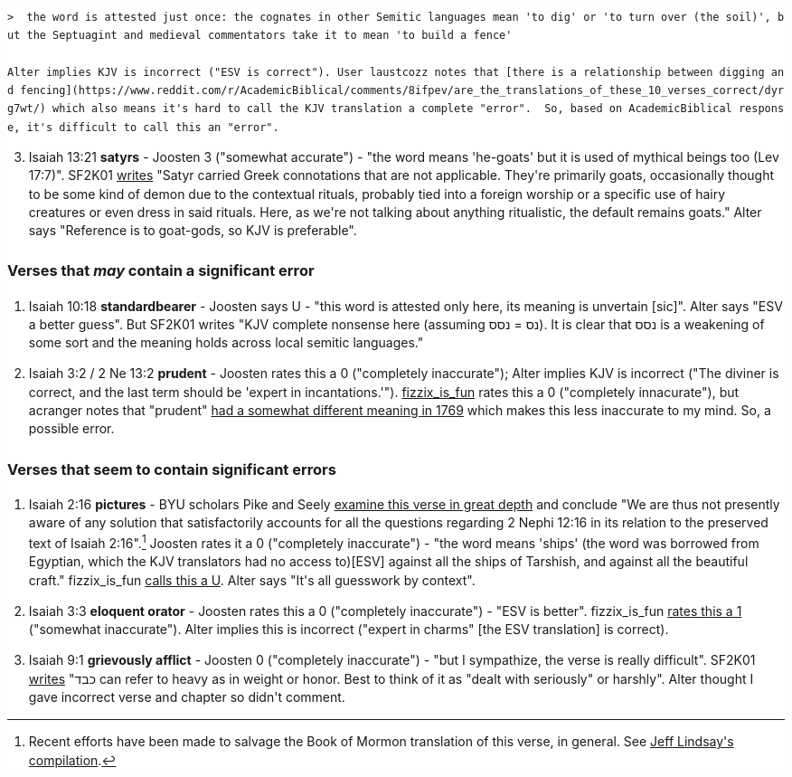     >  the word is attested just once: the cognates in other Semitic languages mean 'to dig' or 'to turn over (the soil)', but the Septuagint and medieval commentators take it to mean 'to build a fence'

    Alter implies KJV is incorrect ("ESV is correct"). User laustcozz notes that [there is a relationship between digging and fencing](https://www.reddit.com/r/AcademicBiblical/comments/8ifpev/are_the_translations_of_these_10_verses_correct/dyrg7wt/) which also means it's hard to call the KJV translation a complete "error".  So, based on AcademicBiblical response, it's difficult to call this an "error".

3. Isaiah 13:21 **satyrs** - Joosten 3 ("somewhat accurate") - "the word means 'he-goats' but it is used of mythical beings too (Lev 17:7)".  SF2K01 [writes](https://www.reddit.com/r/AcademicBiblical/comments/8ifpev/are_the_translations_of_these_10_verses_correct/dyrnh58/) "Satyr carried Greek connotations that are not applicable. They're primarily goats, occasionally thought to be some kind of demon due to the contextual rituals, probably tied into a foreign worship or a specific use of hairy creatures or even dress in said rituals. Here, as we're not talking about anything ritualistic, the default remains goats."  Alter says "Reference is to goat-gods, so KJV is preferable".

### Verses that *may* contain a significant error

1. Isaiah 10:18 **standardbearer** - Joosten says U - "this word is attested only here, its meaning is unvertain [sic]".  Alter says "ESV a better guess".  But SF2K01 writes "KJV complete nonsense here (assuming נס = נסס). It is clear that נסס is a weakening of some sort and the meaning holds across local semitic languages."

3. Isaiah 3:2 / 2 Ne 13:2 **prudent** - Joosten rates this a 0 ("completely inaccurate"); Alter implies KJV is incorrect ("The diviner is correct, and the last term should be 'expert in incantations.'").  [fizzix_is_fun](https://www.reddit.com/r/AcademicBiblical/comments/8ifpev/are_the_translations_of_these_10_verses_correct/dyriqmy/) rates this a 0 ("completely innacurate"), but acranger notes that "prudent" [had a somewhat different meaning in 1769](https://www.reddit.com/r/AcademicBiblical/comments/8ifpev/are_the_translations_of_these_10_verses_correct/dyrpnvu/) which makes this less inaccurate to my mind.  So, a possible error.

### Verses that seem to contain significant errors

1. Isaiah 2:16 **pictures** - BYU scholars Pike and Seely [examine this verse in great depth](https://publications.mi.byu.edu/publications/jbms/14/2/S00005-50c257241c7d12Pike:Seely.pdf) and conclude "We are thus not presently aware of any solution that satisfactorily accounts for all the questions regarding 2 Nephi 12:16 in its relation to the preserved text of Isaiah 2:16".[^tarshish_other_interpretations]  Joosten rates it a 0 ("completely inaccurate") - "the word means 'ships' (the word was borrowed from Egyptian, which the KJV translators had no access to)[ESV] against all the ships of Tarshish, and against all the beautiful craft."  fizzix_is_fun [calls this a U](https://www.reddit.com/r/AcademicBiblical/comments/8ifpev/are_the_translations_of_these_10_verses_correct/dyriqmy/).  Alter says "It's all guesswork by context".

2. Isaiah 3:3 **eloquent orator** - Joosten rates this a 0 ("completely inaccurate") - "ESV is better".  fizzix_is_fun [rates this a 1](https://www.reddit.com/r/AcademicBiblical/comments/8ifpev/are_the_translations_of_these_10_verses_correct/dyriqmy/) ("somewhat inaccurate").  Alter implies this is incorrect ("expert in charms" [the ESV translation] is correct).

3. Isaiah 9:1 **grievously afflict** - Joosten 0 ("completely inaccurate") - "but I sympathize, the verse is really difficult".  SF2K01 [writes](https://www.reddit.com/r/AcademicBiblical/comments/8ifpev/are_the_translations_of_these_10_verses_correct/dyrnh58/) "כבד can refer to heavy as in weight or honor. Best to think of it as "dealt with seriously" or harshly".  Alter thought I gave incorrect verse and chapter so didn't comment.


[^notonlyexamples]: The examples in the appendix are not the only examples of errors in the KJV by any means.  For example, Stan Spencer, and LDS researcher, has detailed [eight examples in Isaiah chapters 6 and 7](https://journal.interpreterfoundation.org/missing-words-king-james-bible-italics-the-translation-of-the-book-of-mormon-and-joseph-smith-as-an-unlearned-reader/) where a more accurate translation would likely follow the revised version (RV).  He writes: "The RV is essentially a corrected version of the KJV. If the Book of Mormon’s rendering of Isaiah 6 and 7 constituted a more accurate translation than the KJV, it would be expected to differ from the KJV in ways that parallel at least some of these revisions. It does not. In every case it more closely follows the KJV."  He finishes his assessment by referring to these as "translation errors."
[^joosten]: Joosten was recently [sentenced to a year in jail](https://www.theguardian.com/world/2020/jun/22/oxford-university-professor-jan-joosten-jailed-france-child-abuse-images) from downloading child pornography.  Arguably, his expertise and *scholarly* interpretations should stand on their own merit, but in the interest of transparency and because some may not be inclined to trust scholarship coming from a source that is morally compromised, I include this footnote.
[^1769kingjames]: The reliance of the Book of Mormon on the 1769 King James version as opposed to the 1611 King James version may be easily demonstrated by lining up Book of Mormon verses pulled from the Bible using [the original manuscript](https://github.com/wordtreefoundation/bomdb) or first printer's edition (where the original manuscript is not extant) and comparing them to the [1611 King James](https://www.kingjamesbibleonline.org/1611-Bible/) and [the 1769 King James Bibles](https://www.kingjamesbibleonline.org/).  I give one typical example in the introduction [here]({{ "/errors-represented-across-both-1611-and-1769-kjv/" | relative_url }}).
[^errorclaim]: For instance, see [this comment on mormonscholar](https://www.reddit.com/r/mormonscholar/comments/8ip30l/top_10_book_of_mormon_evidences_by_gently_hew/dyx8qfu/)
[^emailed_for_correction]: I messaged Jeremy Runnells (author of the CES Letter) about this one a couple months ago, and [/u/curious_mormon](https://www.reddit.com/user/curious_mormon) also messaged him, but he [has not yet made the change](https://cesletter.org/1769-kjv-errors/).
[^tarshish_other_interpretations]: Recent efforts have been made to salvage the Book of Mormon translation of this verse, in general.  See [Jeff Lindsay's compilation](https://www.jefflindsay.com/LDSFAQ/2nephi12.shtml).
[^a_better_question]: The CES Letter continues the question by asserting that the errors are unique to the 1769 "edition" of the Bible:
[^historical]:  None of these statements should be viewed as concessions for a non-historical Book of Mormon: in various ways, these scholars have argued for a divine and/or a historical Book of Mormon despite these acknowledgements and in some instances have provided contextualizations for understanding the errors as part of a divine/historical process.
[^esv]: The ESV is meant to emphasize "word-for-word" accuracy, but it is [not without criticism](https://en.wikipedia.org/wiki/English_Standard_Version#Literary_attributes).
[^strongs_concordance]: While Strong's Concordance can be useful for lay people, I have heard academics note that if a person appeals to Strong's Concordance then it argues they are likely not an academic.